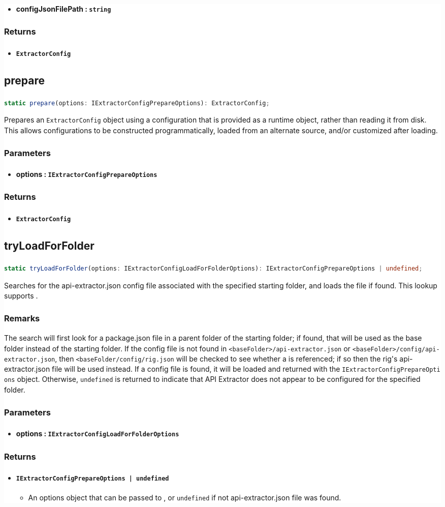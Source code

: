 - #### **configJsonFilePath** : `string`

### Returns

- #### `ExtractorConfig`

## prepare

```typescript
static prepare(options: IExtractorConfigPrepareOptions): ExtractorConfig;
```

Prepares an `ExtractorConfig` object using a configuration that is provided as a runtime object, rather than reading it from disk. This allows configurations to be constructed programmatically, loaded from an alternate source, and/or customized after loading.

### Parameters

- #### **options** : `IExtractorConfigPrepareOptions`

### Returns

- #### `ExtractorConfig`

## tryLoadForFolder

```typescript
static tryLoadForFolder(options: IExtractorConfigLoadForFolderOptions): IExtractorConfigPrepareOptions | undefined;
```

Searches for the api-extractor.json config file associated with the specified starting folder, and loads the file if found. This lookup supports .

### Remarks

The search will first look for a package.json file in a parent folder of the starting folder; if found, that will be used as the base folder instead of the starting folder. If the config file is not found in `<baseFolder>/api-extractor.json` or `<baseFolder>/config/api-extractor.json`, then `<baseFolder/config/rig.json` will be checked to see whether a is referenced; if so then the rig's api-extractor.json file will be used instead. If a config file is found, it will be loaded and returned with the `IExtractorConfigPrepareOptions` object. Otherwise, `undefined` is returned to indicate that API Extractor does not appear to be configured for the specified folder.

### Parameters

- #### **options** : `IExtractorConfigLoadForFolderOptions`

### Returns

- #### `IExtractorConfigPrepareOptions | undefined`

  - An options object that can be passed to , or `undefined` if not api-extractor.json file was found.
